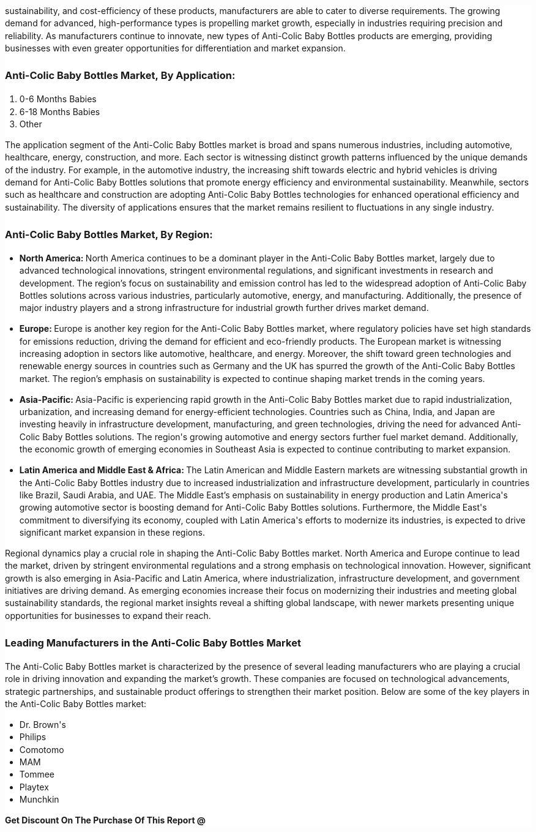 sustainability, and cost-efficiency of these products, manufacturers are able to cater to diverse requirements. The growing demand for advanced, high-performance types is propelling market growth, especially in industries requiring precision and reliability. As manufacturers continue to innovate, new types of Anti-Colic Baby Bottles products are emerging, providing businesses with even greater opportunities for differentiation and market expansion.</p><h3>Anti-Colic Baby Bottles Market,&nbsp;By Application:</h3><ol><li>0-6 Months Babies<li> 6-18 Months Babies<li> Other</li></ol><p>The application segment of the Anti-Colic Baby Bottles market is broad and spans numerous industries, including automotive, healthcare, energy, construction, and more. Each sector is witnessing distinct growth patterns influenced by the unique demands of the industry. For example, in the automotive industry, the increasing shift towards electric and hybrid vehicles is driving demand for Anti-Colic Baby Bottles solutions that promote energy efficiency and environmental sustainability. Meanwhile, sectors such as healthcare and construction are adopting Anti-Colic Baby Bottles technologies for enhanced operational efficiency and sustainability. The diversity of applications ensures that the market remains resilient to fluctuations in any single industry.</p><h3>Anti-Colic Baby Bottles Market, By Region:</h3><ul><li><p><strong>North America:&nbsp;</strong>North America continues to be a dominant player in the Anti-Colic Baby Bottles market, largely due to advanced technological innovations, stringent environmental regulations, and significant investments in research and development. The region&rsquo;s focus on sustainability and emission control has led to the widespread adoption of Anti-Colic Baby Bottles solutions across various industries, particularly automotive, energy, and manufacturing. Additionally, the presence of major industry players and a strong infrastructure for industrial growth further drives market demand.</p></li><li><p><strong><strong>Europe:&nbsp;</strong></strong>Europe is another key region for the Anti-Colic Baby Bottles market, where regulatory policies have set high standards for emissions reduction, driving the demand for efficient and eco-friendly products. The European market is witnessing increasing adoption in sectors like automotive, healthcare, and energy. Moreover, the shift toward green technologies and renewable energy sources in countries such as Germany and the UK has spurred the growth of the Anti-Colic Baby Bottles market. The region&rsquo;s emphasis on sustainability is expected to continue shaping market trends in the coming years.</p></li><li><p><strong><strong>Asia-Pacific:&nbsp;</strong></strong>Asia-Pacific is experiencing rapid growth in the Anti-Colic Baby Bottles market due to rapid industrialization, urbanization, and increasing demand for energy-efficient technologies. Countries such as China, India, and Japan are investing heavily in infrastructure development, manufacturing, and green technologies, driving the need for advanced Anti-Colic Baby Bottles solutions. The region's growing automotive and energy sectors further fuel market demand. Additionally, the economic growth of emerging economies in Southeast Asia is expected to continue contributing to market expansion.</p></li><li><p><strong><strong>Latin America and Middle East &amp; Africa:&nbsp;</strong></strong>The Latin American and Middle Eastern markets are witnessing substantial growth in the Anti-Colic Baby Bottles industry due to increased industrialization and infrastructure development, particularly in countries like Brazil, Saudi Arabia, and UAE. The Middle East&rsquo;s emphasis on sustainability in energy production and Latin America's growing automotive sector is boosting demand for Anti-Colic Baby Bottles solutions. Furthermore, the Middle East's commitment to diversifying its economy, coupled with Latin America's efforts to modernize its industries, is expected to drive significant market expansion in these regions.</p></li></ul><p>Regional dynamics play a crucial role in shaping the Anti-Colic Baby Bottles market. North America and Europe continue to lead the market, driven by stringent environmental regulations and a strong emphasis on technological innovation. However, significant growth is also emerging in Asia-Pacific and Latin America, where industrialization, infrastructure development, and government initiatives are driving demand. As emerging economies increase their focus on modernizing their industries and meeting global sustainability standards, the regional market insights reveal a shifting global landscape, with newer markets presenting unique opportunities for businesses to expand their reach.</p><h3><strong>Leading Manufacturers in the Anti-Colic Baby Bottles Market</strong></h3><p>The Anti-Colic Baby Bottles market is characterized by the presence of several leading manufacturers who are playing a crucial role in driving innovation and expanding the market&rsquo;s growth. These companies are focused on technological advancements, strategic partnerships, and sustainable product offerings to strengthen their market position. Below are some of the key players in the Anti-Colic Baby Bottles market:</p></div><div class="article-main__content" data-test-id="publishing-text-block"><ul><li><span class="">Dr. Brown's<li>Philips<li>Comotomo<li>MAM<li>Tommee<li>Playtex<li>Munchkin</span></li></ul></div><div class="article-main__content" data-test-id="publishing-text-block"><p><span class="font-[700]"><strong>Get Discount On The Purchase Of This Report @</strong>
